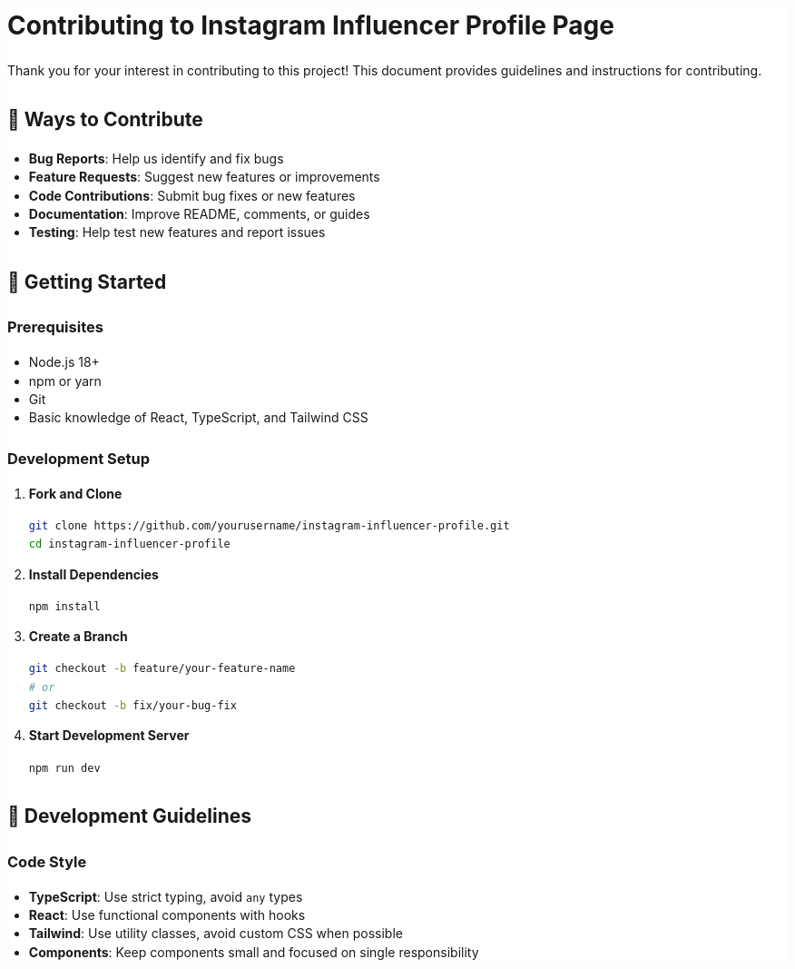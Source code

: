 # Contributing to Instagram Influencer Profile Page

Thank you for your interest in contributing to this project! This document provides guidelines and instructions for contributing.

## 🤝 Ways to Contribute

- **Bug Reports**: Help us identify and fix bugs
- **Feature Requests**: Suggest new features or improvements
- **Code Contributions**: Submit bug fixes or new features
- **Documentation**: Improve README, comments, or guides
- **Testing**: Help test new features and report issues

## 🚀 Getting Started

### Prerequisites
- Node.js 18+
- npm or yarn
- Git
- Basic knowledge of React, TypeScript, and Tailwind CSS

### Development Setup

1. **Fork and Clone**
   ```bash
   git clone https://github.com/yourusername/instagram-influencer-profile.git
   cd instagram-influencer-profile
   ```

2. **Install Dependencies**
   ```bash
   npm install
   ```

3. **Create a Branch**
   ```bash
   git checkout -b feature/your-feature-name
   # or
   git checkout -b fix/your-bug-fix
   ```

4. **Start Development Server**
   ```bash
   npm run dev
   ```

## 📝 Development Guidelines

### Code Style
- **TypeScript**: Use strict typing, avoid `any` types
- **React**: Use functional components with hooks
- **Tailwind**: Use utility classes, avoid custom CSS when possible
- **Components**: Keep components small and focused on single responsibility
